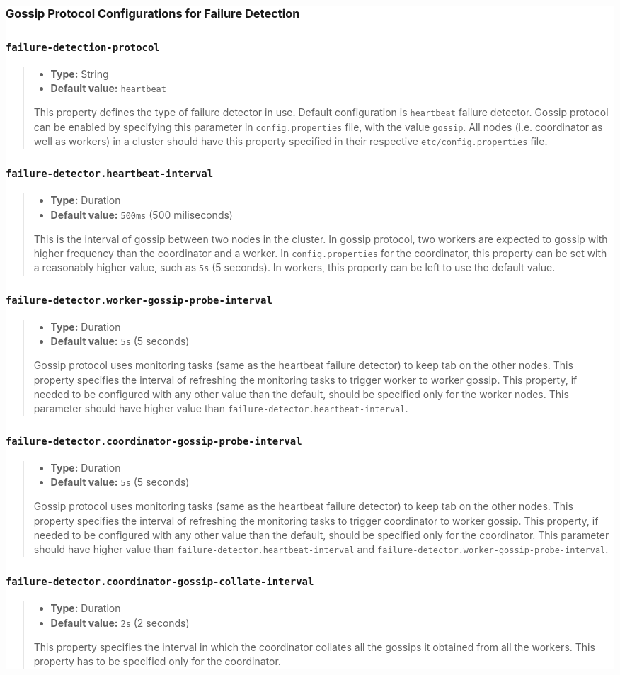 ### Gossip Protocol Configurations for Failure Detection

### `failure-detection-protocol`

>- **Type:** String
>- **Default value:** `heartbeat`
>
> This property defines the type of failure detector in use. Default configuration is `heartbeat` failure detector.
> Gossip protocol can be enabled by specifying this parameter in `config.properties` file, with the value `gossip`.
> All nodes (i.e. coordinator as well as workers) in a cluster should have this property specified in their respective `etc/config.properties` file.

### `failure-detector.heartbeat-interval`

>- **Type:** Duration
>- **Default value:** `500ms` (500 miliseconds)
>
> This is the interval of gossip between two nodes in the cluster.
> In gossip protocol, two workers are expected to gossip with higher frequency than the coordinator and a worker.
> In `config.properties` for the coordinator, this property can be set with a reasonably higher value, such as `5s` (5 seconds).
> In workers, this property can be left to use the default value.
>
### `failure-detector.worker-gossip-probe-interval`
>
> - **Type:** Duration
>- **Default value:** `5s` (5 seconds)
>
> Gossip protocol uses monitoring tasks (same as the heartbeat failure detector) to keep tab on the other nodes.
> This property specifies the interval of refreshing the monitoring tasks to trigger worker to worker gossip.
> This property, if needed to be configured with any other value than the default, should be specified only for the worker nodes.
> This parameter should have higher value than `failure-detector.heartbeat-interval`.
>
### `failure-detector.coordinator-gossip-probe-interval`
>
> - **Type:** Duration
>- **Default value:** `5s` (5 seconds)
>
> Gossip protocol uses monitoring tasks (same as the heartbeat failure detector) to keep tab on the other nodes.
> This property specifies the interval of refreshing the monitoring tasks to trigger coordinator to worker gossip.
> This property, if needed to be configured with any other value than the default, should be specified only for the coordinator.
> This parameter should have higher value than `failure-detector.heartbeat-interval` and `failure-detector.worker-gossip-probe-interval`.
>
### `failure-detector.coordinator-gossip-collate-interval`
>
> - **Type:** Duration
>- **Default value:** `2s` (2 seconds)
>
> This property specifies the interval in which the coordinator collates all the gossips it obtained from all the workers.
> This property has to be specified only for the coordinator.